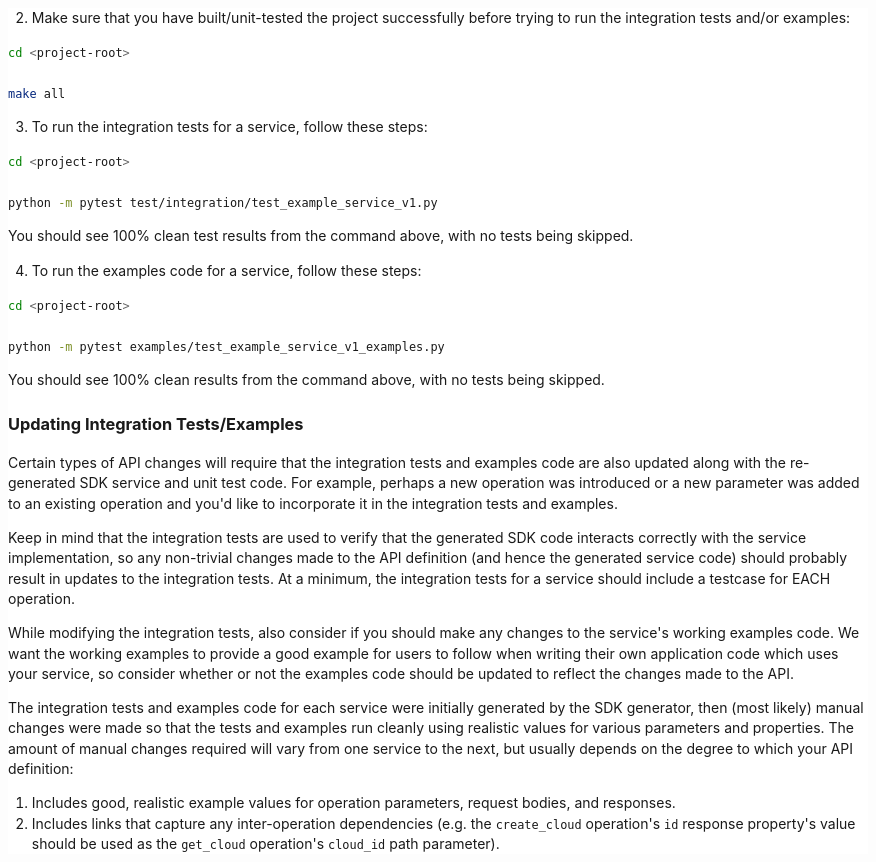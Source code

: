 2. Make sure that you have built/unit-tested the project successfully before trying to run the integration tests
and/or examples:
```sh
cd <project-root>

make all
```

3. To run the integration tests for a service, follow these steps:  
```sh
cd <project-root>

python -m pytest test/integration/test_example_service_v1.py
```
You should see 100% clean test results from the command above, with no tests being skipped.

4. To run the examples code for a service, follow these steps:  
```sh
cd <project-root>

python -m pytest examples/test_example_service_v1_examples.py
```
You should see 100% clean results from the command above, with no tests being skipped.


### Updating Integration Tests/Examples
Certain types of API changes will require that the integration tests and examples code
are also updated along with the re-generated SDK service and unit test code.
For example, perhaps a new operation was introduced or a new parameter was added
to an existing operation and you'd like to incorporate it in the integration tests
and examples.

Keep in mind that the integration tests are used to verify that the
generated SDK code interacts correctly with the service implementation, so any non-trivial changes
made to the API definition (and hence the generated service code) should probably result in updates
to the integration tests.  At a minimum, the integration tests for a service should include a
testcase for EACH operation.

While modifying the integration tests, also consider if you should make any changes to the service's
working examples code.  We want the working examples to provide a good example for users
to follow when writing their own application code which uses your service, so consider whether or not
the examples code should be updated to reflect the changes made to the API.

The integration tests and examples code for each service were initially
generated by the SDK generator, then (most likely) manual changes were made
so that the tests and examples run cleanly using realistic values for
various parameters and properties.  The amount of manual changes required will vary from
one service to the next, but usually depends on the degree to which your API definition:
1. Includes good, realistic example values for operation parameters, request bodies, and responses.
2. Includes links that capture any inter-operation dependencies (e.g. the `create_cloud` operation's `id`
response property's value should be used as the `get_cloud` operation's `cloud_id` path parameter).
